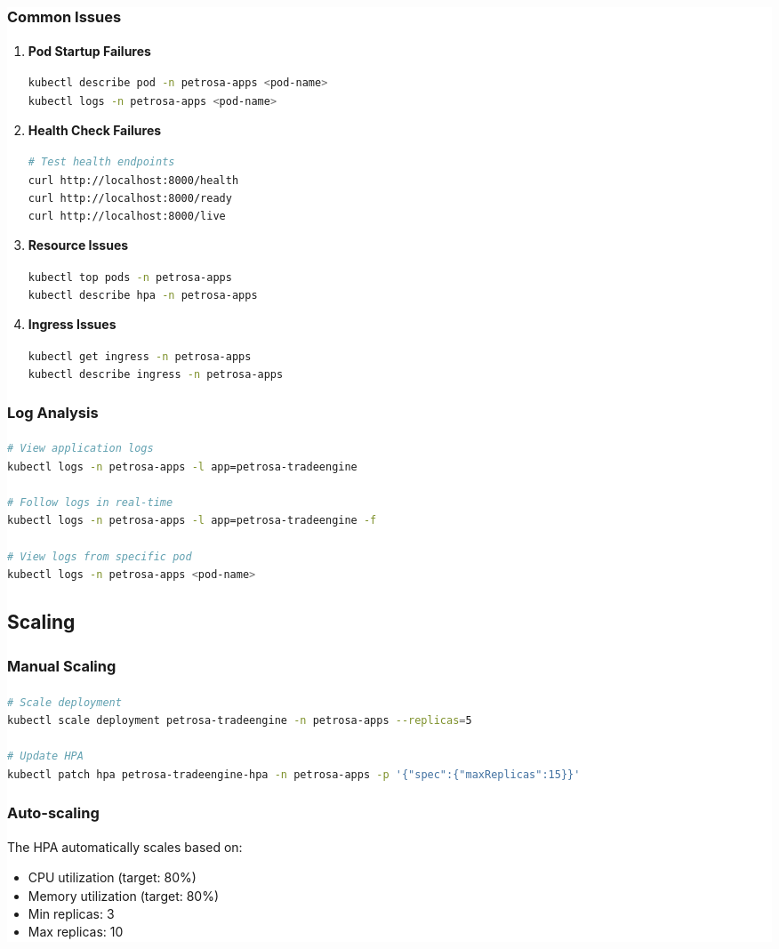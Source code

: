 ### Common Issues

1. **Pod Startup Failures**
   ```bash
   kubectl describe pod -n petrosa-apps <pod-name>
   kubectl logs -n petrosa-apps <pod-name>
   ```

2. **Health Check Failures**
   ```bash
   # Test health endpoints
   curl http://localhost:8000/health
   curl http://localhost:8000/ready
   curl http://localhost:8000/live
   ```

3. **Resource Issues**
   ```bash
   kubectl top pods -n petrosa-apps
   kubectl describe hpa -n petrosa-apps
   ```

4. **Ingress Issues**
   ```bash
   kubectl get ingress -n petrosa-apps
   kubectl describe ingress -n petrosa-apps
   ```

### Log Analysis

```bash
# View application logs
kubectl logs -n petrosa-apps -l app=petrosa-tradeengine

# Follow logs in real-time
kubectl logs -n petrosa-apps -l app=petrosa-tradeengine -f

# View logs from specific pod
kubectl logs -n petrosa-apps <pod-name>
```

## Scaling

### Manual Scaling
```bash
# Scale deployment
kubectl scale deployment petrosa-tradeengine -n petrosa-apps --replicas=5

# Update HPA
kubectl patch hpa petrosa-tradeengine-hpa -n petrosa-apps -p '{"spec":{"maxReplicas":15}}'
```

### Auto-scaling
The HPA automatically scales based on:
- CPU utilization (target: 80%)
- Memory utilization (target: 80%)
- Min replicas: 3
- Max replicas: 10
